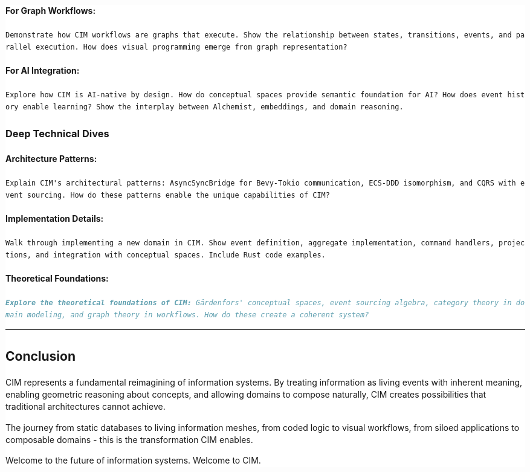 #### For Graph Workflows:
```markdown
Demonstrate how CIM workflows are graphs that execute. Show the relationship between states, transitions, events, and parallel execution. How does visual programming emerge from graph representation?
```

#### For AI Integration:
```markdown
Explore how CIM is AI-native by design. How do conceptual spaces provide semantic foundation for AI? How does event history enable learning? Show the interplay between Alchemist, embeddings, and domain reasoning.
```

### Deep Technical Dives

#### Architecture Patterns:
```markdown
Explain CIM's architectural patterns: AsyncSyncBridge for Bevy-Tokio communication, ECS-DDD isomorphism, and CQRS with event sourcing. How do these patterns enable the unique capabilities of CIM?
```

#### Implementation Details:
```markdown
Walk through implementing a new domain in CIM. Show event definition, aggregate implementation, command handlers, projections, and integration with conceptual spaces. Include Rust code examples.
```

#### Theoretical Foundations:
```markdown
Explore the theoretical foundations of CIM: Gärdenfors' conceptual spaces, event sourcing algebra, category theory in domain modeling, and graph theory in workflows. How do these create a coherent system?
```

---

## Conclusion

CIM represents a fundamental reimagining of information systems. By treating information as living events with inherent meaning, enabling geometric reasoning about concepts, and allowing domains to compose naturally, CIM creates possibilities that traditional architectures cannot achieve.

The journey from static databases to living information meshes, from coded logic to visual workflows, from siloed applications to composable domains - this is the transformation CIM enables.

Welcome to the future of information systems. Welcome to CIM.